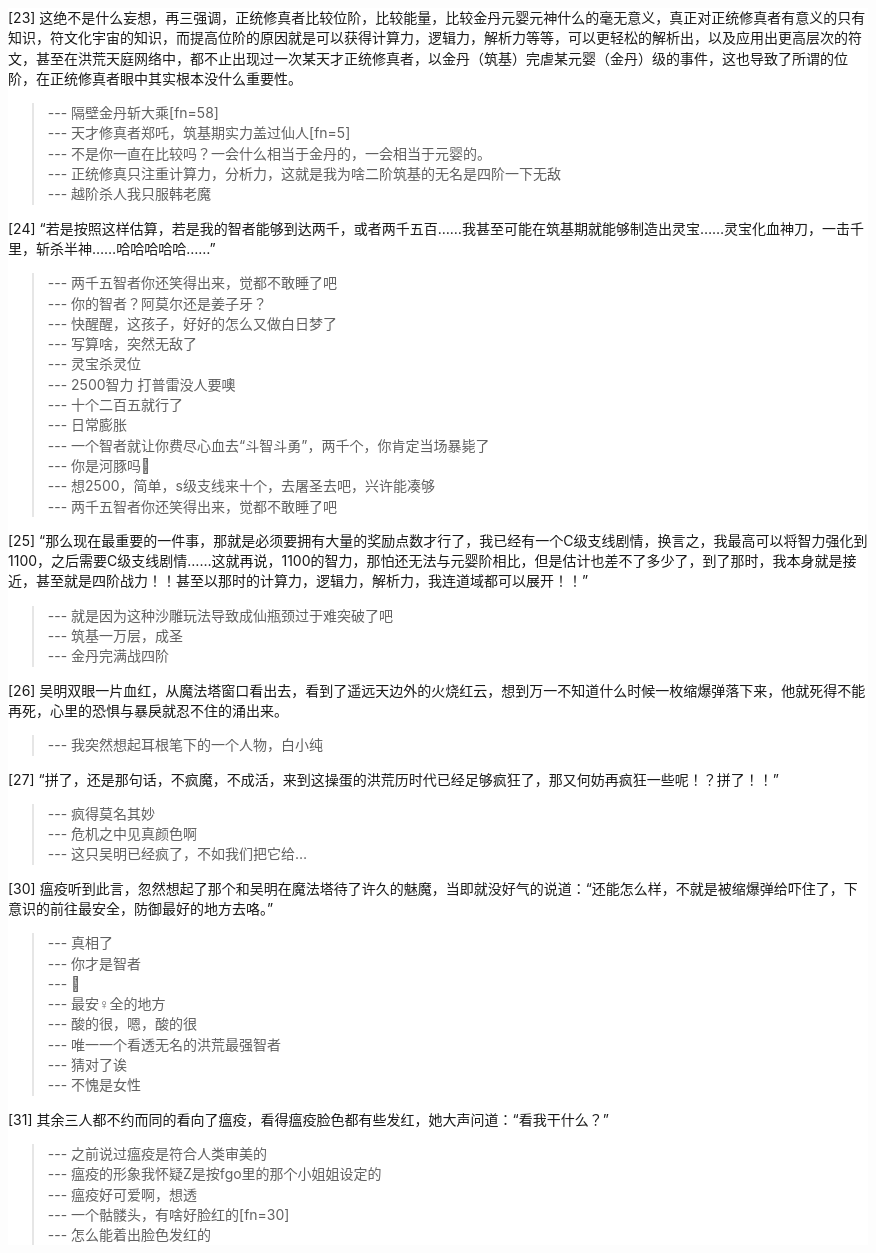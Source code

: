 [23] 这绝不是什么妄想，再三强调，正统修真者比较位阶，比较能量，比较金丹元婴元神什么的毫无意义，真正对正统修真者有意义的只有知识，符文化宇宙的知识，而提高位阶的原因就是可以获得计算力，逻辑力，解析力等等，可以更轻松的解析出，以及应用出更高层次的符文，甚至在洪荒天庭网络中，都不止出现过一次某天才正统修真者，以金丹（筑基）完虐某元婴（金丹）级的事件，这也导致了所谓的位阶，在正统修真者眼中其实根本没什么重要性。
>--- 隔壁金丹斩大乘[fn=58]<br>
>--- 天才修真者郑吒，筑基期实力盖过仙人[fn=5]<br>
>--- 不是你一直在比较吗？一会什么相当于金丹的，一会相当于元婴的。<br>
>--- 正统修真只注重计算力，分析力，这就是我为啥二阶筑基的无名是四阶一下无敌<br>
>--- 越阶杀人我只服韩老魔<br>

[24] “若是按照这样估算，若是我的智者能够到达两千，或者两千五百……我甚至可能在筑基期就能够制造出灵宝……灵宝化血神刀，一击千里，斩杀半神……哈哈哈哈哈……”
>--- 两千五智者你还笑得出来，觉都不敢睡了吧<br>
>--- 你的智者？阿莫尔还是姜子牙？<br>
>--- 快醒醒，这孩子，好好的怎么又做白日梦了<br>
>--- 写算啥，突然无敌了<br>
>--- 灵宝杀灵位<br>
>--- 2500智力 打普雷没人要噢<br>
>--- 十个二百五就行了<br>
>--- 日常膨胀<br>
>--- 一个智者就让你费尽心血去“斗智斗勇”，两千个，你肯定当场暴毙了<br>
>--- 你是河豚吗🐡<br>
>--- 想2500，简单，s级支线来十个，去屠圣去吧，兴许能凑够<br>
>--- 两千五智者你还笑得出来，觉都不敢睡了吧<br>

[25] “那么现在最重要的一件事，那就是必须要拥有大量的奖励点数才行了，我已经有一个C级支线剧情，换言之，我最高可以将智力强化到1100，之后需要C级支线剧情……这就再说，1100的智力，那怕还无法与元婴阶相比，但是估计也差不了多少了，到了那时，我本身就是接近，甚至就是四阶战力！！甚至以那时的计算力，逻辑力，解析力，我连道域都可以展开！！”
>--- 就是因为这种沙雕玩法导致成仙瓶颈过于难突破了吧<br>
>--- 筑基一万层，成圣<br>
>--- 金丹完满战四阶<br>

[26] 吴明双眼一片血红，从魔法塔窗口看出去，看到了遥远天边外的火烧红云，想到万一不知道什么时候一枚缩爆弹落下来，他就死得不能再死，心里的恐惧与暴戾就忍不住的涌出来。
>--- 我突然想起耳根笔下的一个人物，白小纯<br>

[27] “拼了，还是那句话，不疯魔，不成活，来到这操蛋的洪荒历时代已经足够疯狂了，那又何妨再疯狂一些呢！？拼了！！”
>--- 疯得莫名其妙<br>
>--- 危机之中见真颜色啊<br>
>--- 这只吴明已经疯了，不如我们把它给…<br>

[30] 瘟疫听到此言，忽然想起了那个和吴明在魔法塔待了许久的魅魔，当即就没好气的说道：“还能怎么样，不就是被缩爆弹给吓住了，下意识的前往最安全，防御最好的地方去咯。”
>--- 真相了<br>
>--- 你才是智者<br>
>--- 🍋<br>
>--- 最安♀全的地方<br>
>--- 酸的很，嗯，酸的很<br>
>--- 唯一一个看透无名的洪荒最强智者<br>
>--- 猜对了诶<br>
>--- 不愧是女性<br>

[31] 其余三人都不约而同的看向了瘟疫，看得瘟疫脸色都有些发红，她大声问道：“看我干什么？”
>--- 之前说过瘟疫是符合人类审美的<br>
>--- 瘟疫的形象我怀疑Z是按fgo里的那个小姐姐设定的<br>
>--- 瘟疫好可爱啊，想透<br>
>--- 一个骷髅头，有啥好脸红的[fn=30]<br>
>--- 怎么能着出脸色发红的<br>
